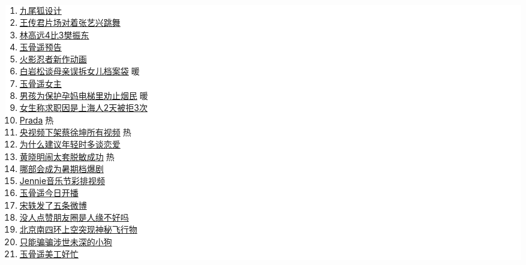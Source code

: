 1. [九尾狐设计](https://s.weibo.com//weibo?q=%E4%B9%9D%E5%B0%BE%E7%8B%90%E8%AE%BE%E8%AE%A1&t=31&band_rank=46&Refer=top)
1. [王传君片场对着张艺兴跳舞](https://s.weibo.com//weibo?q=%23%E7%8E%8B%E4%BC%A0%E5%90%9B%E7%89%87%E5%9C%BA%E5%AF%B9%E7%9D%80%E5%BC%A0%E8%89%BA%E5%85%B4%E8%B7%B3%E8%88%9E%23&t=31&band_rank=47&Refer=top)
1. [林高远4比3樊振东](https://s.weibo.com//weibo?q=%23%E6%9E%97%E9%AB%98%E8%BF%9C4%E6%AF%943%E6%A8%8A%E6%8C%AF%E4%B8%9C%23&t=31&band_rank=48&Refer=top)
1. [玉骨遥预告](https://s.weibo.com//weibo?q=%E7%8E%89%E9%AA%A8%E9%81%A5%E9%A2%84%E5%91%8A&t=31&band_rank=49&Refer=top)
1. [火影忍者新作动画](https://s.weibo.com//weibo?q=%23%E7%81%AB%E5%BD%B1%E5%BF%8D%E8%80%85%E6%96%B0%E4%BD%9C%E5%8A%A8%E7%94%BB%23&t=31&band_rank=50&Refer=top)
1. [白岩松谈母亲误拆女儿档案袋](https://s.weibo.com//weibo?q=%23%E7%99%BD%E5%B2%A9%E6%9D%BE%E8%B0%88%E6%AF%8D%E4%BA%B2%E8%AF%AF%E6%8B%86%E5%A5%B3%E5%84%BF%E6%A1%A3%E6%A1%88%E8%A2%8B%23&t=31&band_rank=1&Refer=top)
   暖
1. [玉骨遥女主](https://s.weibo.com//weibo?q=%23%E7%8E%89%E9%AA%A8%E9%81%A5%E5%A5%B3%E4%B8%BB%23&t=31&band_rank=5&Refer=top)
1. [男孩为保护孕妈电梯里劝止烟民](https://s.weibo.com//weibo?q=%23%E7%94%B7%E5%AD%A9%E4%B8%BA%E4%BF%9D%E6%8A%A4%E5%AD%95%E5%A6%88%E7%94%B5%E6%A2%AF%E9%87%8C%E5%8A%9D%E6%AD%A2%E7%83%9F%E6%B0%91%23&t=31&band_rank=7&Refer=top)
   暖
1. [女生称求职因是上海人2天被拒3次](https://s.weibo.com//weibo?q=%23%E5%A5%B3%E7%94%9F%E7%A7%B0%E6%B1%82%E8%81%8C%E5%9B%A0%E6%98%AF%E4%B8%8A%E6%B5%B7%E4%BA%BA2%E5%A4%A9%E8%A2%AB%E6%8B%923%E6%AC%A1%23&t=31&band_rank=10&Refer=top)
1. [Prada](https://s.weibo.com//weibo?q=%23Prada%23&t=31&band_rank=11&Refer=top)
   热
1. [央视频下架蔡徐坤所有视频](https://s.weibo.com//weibo?q=%23%E5%A4%AE%E8%A7%86%E9%A2%91%E4%B8%8B%E6%9E%B6%E8%94%A1%E5%BE%90%E5%9D%A4%E6%89%80%E6%9C%89%E8%A7%86%E9%A2%91%23&t=31&band_rank=12&Refer=top)
   热
1. [为什么建议年轻时多谈恋爱](https://s.weibo.com//weibo?q=%23%E4%B8%BA%E4%BB%80%E4%B9%88%E5%BB%BA%E8%AE%AE%E5%B9%B4%E8%BD%BB%E6%97%B6%E5%A4%9A%E8%B0%88%E6%81%8B%E7%88%B1%23&t=31&band_rank=15&Refer=top)
1. [黄晓明闹太套脱敏成功](https://s.weibo.com//weibo?q=%23%E9%BB%84%E6%99%93%E6%98%8E%E9%97%B9%E5%A4%AA%E5%A5%97%E8%84%B1%E6%95%8F%E6%88%90%E5%8A%9F%23&t=31&band_rank=16&Refer=top)
   热
1. [哪部会成为暑期档爆剧](https://s.weibo.com//weibo?q=%23%E5%93%AA%E9%83%A8%E4%BC%9A%E6%88%90%E4%B8%BA%E6%9A%91%E6%9C%9F%E6%A1%A3%E7%88%86%E5%89%A7%23&t=31&band_rank=17&Refer=top)
1. [Jennie音乐节彩排视频](https://s.weibo.com//weibo?q=%23Jennie%E9%9F%B3%E4%B9%90%E8%8A%82%E5%BD%A9%E6%8E%92%E8%A7%86%E9%A2%91%23&t=31&band_rank=18&Refer=top)
1. [玉骨遥今日开播](https://s.weibo.com//weibo?q=%23%E7%8E%89%E9%AA%A8%E9%81%A5%E4%BB%8A%E6%97%A5%E5%BC%80%E6%92%AD%23&t=31&band_rank=20&Refer=top)
1. [宋轶发了五条微博](https://s.weibo.com//weibo?q=%23%E5%AE%8B%E8%BD%B6%E5%8F%91%E4%BA%86%E4%BA%94%E6%9D%A1%E5%BE%AE%E5%8D%9A%23&t=31&band_rank=22&Refer=top)
1. [没人点赞朋友圈是人缘不好吗](https://s.weibo.com//weibo?q=%23%E6%B2%A1%E4%BA%BA%E7%82%B9%E8%B5%9E%E6%9C%8B%E5%8F%8B%E5%9C%88%E6%98%AF%E4%BA%BA%E7%BC%98%E4%B8%8D%E5%A5%BD%E5%90%97%23&t=31&band_rank=23&Refer=top)
1. [北京南四环上空突现神秘飞行物](https://s.weibo.com//weibo?q=%23%E5%8C%97%E4%BA%AC%E5%8D%97%E5%9B%9B%E7%8E%AF%E4%B8%8A%E7%A9%BA%E7%AA%81%E7%8E%B0%E7%A5%9E%E7%A7%98%E9%A3%9E%E8%A1%8C%E7%89%A9%23&t=31&band_rank=25&Refer=top)
1. [只能骗骗涉世未深的小狗](https://s.weibo.com//weibo?q=%E5%8F%AA%E8%83%BD%E9%AA%97%E9%AA%97%E6%B6%89%E4%B8%96%E6%9C%AA%E6%B7%B1%E7%9A%84%E5%B0%8F%E7%8B%97&t=31&band_rank=27&Refer=top)
1. [玉骨遥美工好忙](https://s.weibo.com//weibo?q=%23%E7%8E%89%E9%AA%A8%E9%81%A5%E7%BE%8E%E5%B7%A5%E5%A5%BD%E5%BF%99%23&t=31&band_rank=28&Refer=top)

